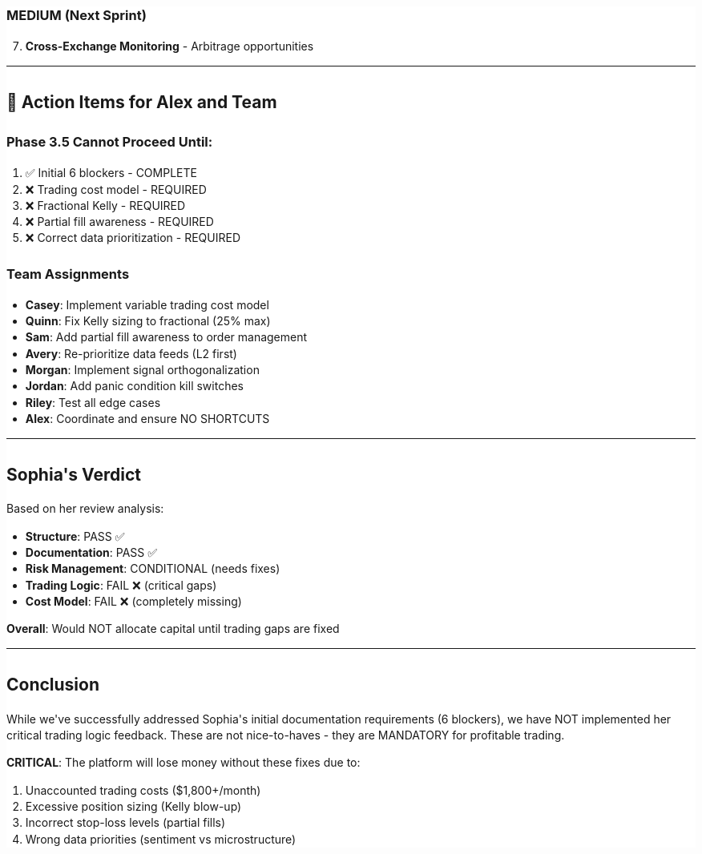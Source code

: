 ### MEDIUM (Next Sprint)
7. **Cross-Exchange Monitoring** - Arbitrage opportunities

---

## 🎯 Action Items for Alex and Team

### Phase 3.5 Cannot Proceed Until:
1. ✅ Initial 6 blockers - COMPLETE
2. ❌ Trading cost model - REQUIRED
3. ❌ Fractional Kelly - REQUIRED
4. ❌ Partial fill awareness - REQUIRED
5. ❌ Correct data prioritization - REQUIRED

### Team Assignments
- **Casey**: Implement variable trading cost model
- **Quinn**: Fix Kelly sizing to fractional (25% max)
- **Sam**: Add partial fill awareness to order management
- **Avery**: Re-prioritize data feeds (L2 first)
- **Morgan**: Implement signal orthogonalization
- **Jordan**: Add panic condition kill switches
- **Riley**: Test all edge cases
- **Alex**: Coordinate and ensure NO SHORTCUTS

---

## Sophia's Verdict

Based on her review analysis:
- **Structure**: PASS ✅
- **Documentation**: PASS ✅
- **Risk Management**: CONDITIONAL (needs fixes)
- **Trading Logic**: FAIL ❌ (critical gaps)
- **Cost Model**: FAIL ❌ (completely missing)

**Overall**: Would NOT allocate capital until trading gaps are fixed

---

## Conclusion

While we've successfully addressed Sophia's initial documentation requirements (6 blockers), we have NOT implemented her critical trading logic feedback. These are not nice-to-haves - they are MANDATORY for profitable trading.

**CRITICAL**: The platform will lose money without these fixes due to:
1. Unaccounted trading costs ($1,800+/month)
2. Excessive position sizing (Kelly blow-up)
3. Incorrect stop-loss levels (partial fills)
4. Wrong data priorities (sentiment vs microstructure)

